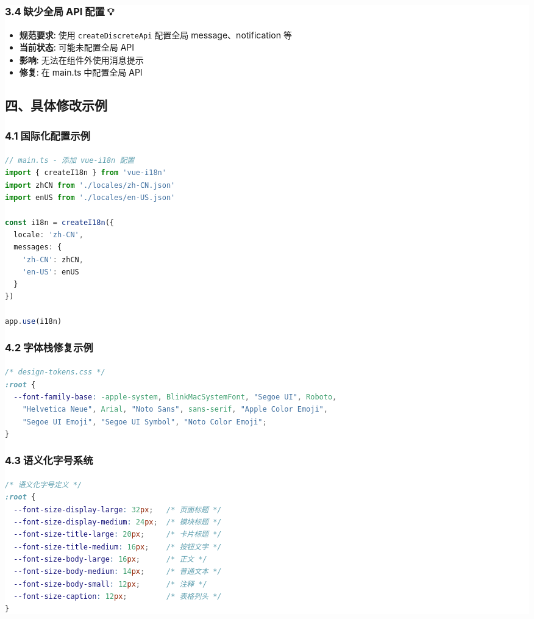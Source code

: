 ### 3.4 缺少全局 API 配置 💡
- **规范要求**: 使用 `createDiscreteApi` 配置全局 message、notification 等
- **当前状态**: 可能未配置全局 API
- **影响**: 无法在组件外使用消息提示
- **修复**: 在 main.ts 中配置全局 API

## 四、具体修改示例

### 4.1 国际化配置示例
```typescript
// main.ts - 添加 vue-i18n 配置
import { createI18n } from 'vue-i18n'
import zhCN from './locales/zh-CN.json'
import enUS from './locales/en-US.json'

const i18n = createI18n({
  locale: 'zh-CN',
  messages: {
    'zh-CN': zhCN,
    'en-US': enUS
  }
})

app.use(i18n)
```

### 4.2 字体栈修复示例
```css
/* design-tokens.css */
:root {
  --font-family-base: -apple-system, BlinkMacSystemFont, "Segoe UI", Roboto,
    "Helvetica Neue", Arial, "Noto Sans", sans-serif, "Apple Color Emoji",
    "Segoe UI Emoji", "Segoe UI Symbol", "Noto Color Emoji";
}
```

### 4.3 语义化字号系统
```css
/* 语义化字号定义 */
:root {
  --font-size-display-large: 32px;   /* 页面标题 */
  --font-size-display-medium: 24px;  /* 模块标题 */
  --font-size-title-large: 20px;     /* 卡片标题 */
  --font-size-title-medium: 16px;    /* 按钮文字 */
  --font-size-body-large: 16px;      /* 正文 */
  --font-size-body-medium: 14px;     /* 普通文本 */
  --font-size-body-small: 12px;      /* 注释 */
  --font-size-caption: 12px;         /* 表格列头 */
}
```
